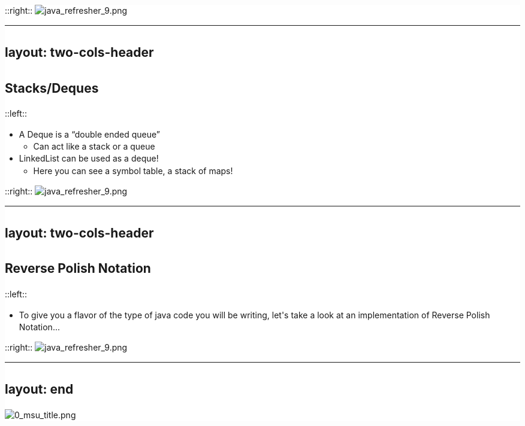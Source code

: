 ::right::
![java_refresher_9.png](java_refresher_9.png)


---
layout: two-cols-header
---

## Stacks/Deques

::left::
* A Deque is a “double ended queue”
  * Can act like a stack or a queue
* LinkedList can be used as a deque!
  * Here you can see a symbol table, a stack of maps!

::right::
![java_refresher_9.png](java_refresher_9.png)


---
layout: two-cols-header
---

## Reverse Polish Notation

::left::
* To give you a flavor of the type of java code you will be writing, let's take a look at an implementation of Reverse Polish Notation...

::right::
![java_refresher_9.png](java_refresher_9.png)


---
layout: end
---

![0_msu_title.png](0_msu_title.png)